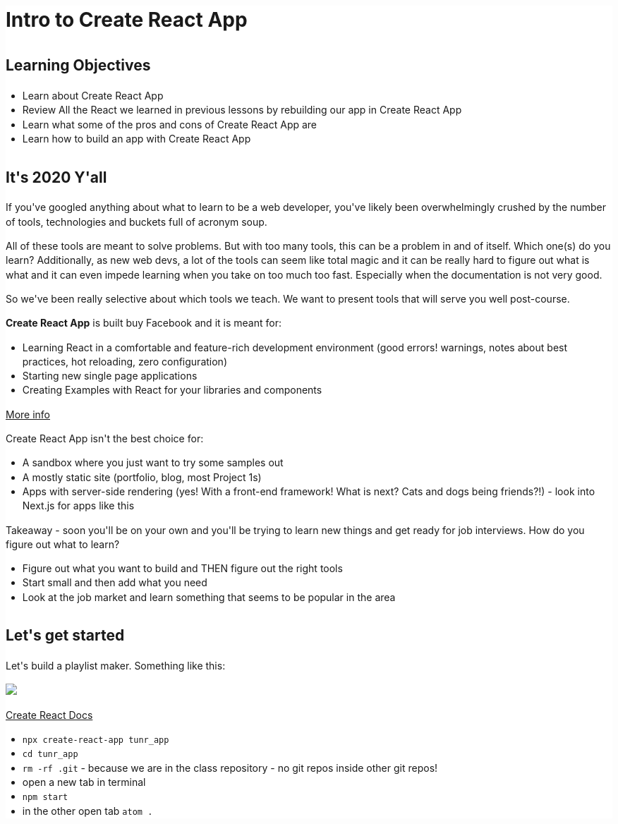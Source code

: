 # Intro to Create React App



## Learning Objectives

 - Learn about Create React App
 - Review All the React we learned in previous lessons by rebuilding our app in Create React App
 - Learn what some of the pros and cons of Create React App are
 - Learn how to build an app with Create React App

## It's 2020 Y'all

If you've googled anything about what to learn to be a web developer, you've likely been overwhelmingly crushed by the number of tools, technologies and buckets full of acronym soup.

All of these tools are meant to solve problems. But with too many tools, this can be a problem in and of itself. Which one(s) do you learn? Additionally, as new web devs, a lot of the tools can seem like total magic and it can be really hard to figure out what is what and it can even impede learning when you take on too much too fast. Especially when the documentation is not very good.

So we've been really selective about which tools we teach. We want to present tools that will serve you well post-course.

**Create React App** is built buy Facebook and it is meant for:
- Learning React in a comfortable and feature-rich development environment (good errors! warnings, notes about best practices, hot reloading, zero configuration)
- Starting new single page applications
- Creating Examples with React for your libraries and components

[More info](https://github.com/facebook/create-react-app#creating-an-app)

Create React App isn't the best choice for:
- A sandbox where you just want to try some samples out
- A mostly static site (portfolio, blog, most Project 1s)
- Apps with server-side rendering (yes! With a front-end framework! What is next? Cats and dogs being friends?!) - look into Next.js for apps like this

Takeaway - soon you'll be on your own and you'll be trying to learn new things and get ready for job interviews. How do you figure out what to learn?
- Figure out what you want to build and THEN figure out the right tools
- Start small and then add what you need
- Look at the job market and learn something that seems to be popular in the area

## Let's get started

Let's build a playlist maker. Something like this:

![](https://i.imgur.com/ONJG49q.png)

[Create React Docs](https://github.com/facebook/create-react-app)

- `npx create-react-app tunr_app`
- `cd tunr_app`
- `rm -rf .git` - because we are in the class repository - no git repos inside other git repos!
- open a new tab in terminal
- `npm start`
- in the other open tab `atom .`
